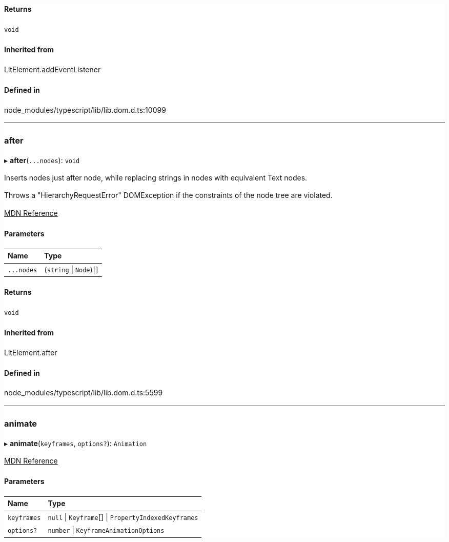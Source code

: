 #### Returns

`void`

#### Inherited from

LitElement.addEventListener

#### Defined in

node_modules/typescript/lib/lib.dom.d.ts:10099

___

### after

▸ **after**(`...nodes`): `void`

Inserts nodes just after node, while replacing strings in nodes with equivalent Text nodes.

Throws a "HierarchyRequestError" DOMException if the constraints of the node tree are violated.

[MDN Reference](https://developer.mozilla.org/docs/Web/API/CharacterData/after)

#### Parameters

| Name | Type |
| :------ | :------ |
| `...nodes` | (`string` \| `Node`)[] |

#### Returns

`void`

#### Inherited from

LitElement.after

#### Defined in

node_modules/typescript/lib/lib.dom.d.ts:5599

___

### animate

▸ **animate**(`keyframes`, `options?`): `Animation`

[MDN Reference](https://developer.mozilla.org/docs/Web/API/Element/animate)

#### Parameters

| Name | Type |
| :------ | :------ |
| `keyframes` | ``null`` \| `Keyframe`[] \| `PropertyIndexedKeyframes` |
| `options?` | `number` \| `KeyframeAnimationOptions` |
